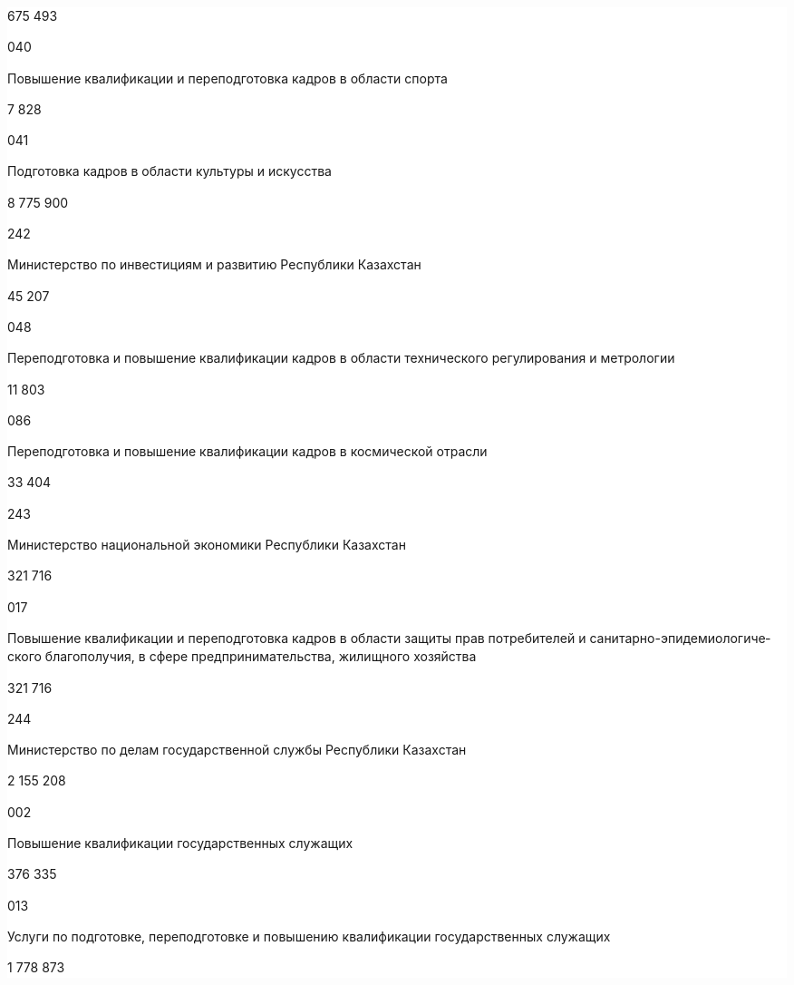 675 493

040

По­вы­ше­ние ква­ли­фи­ка­ции и пе­ре­под­го­тов­ка кад­ров в об­ла­сти спор­та

7 828

041

Под­го­тов­ка кад­ров в об­ла­сти куль­ту­ры и ис­кус­ства

8 775 900

242

Ми­ни­стер­ство по ин­ве­сти­ци­ям и раз­ви­тию Рес­пуб­ли­ки Ка­зах­стан

45 207

048

Пе­ре­под­го­тов­ка и по­вы­ше­ние ква­ли­фи­ка­ции кад­ров в об­ла­сти тех­ни­че­ско­го ре­гу­ли­ро­ва­ния и мет­ро­ло­гии

11 803

086

Пе­ре­под­го­тов­ка и по­вы­ше­ние ква­ли­фи­ка­ции кад­ров в кос­ми­че­ской от­рас­ли

33 404

243

Ми­ни­стер­ство на­ци­о­наль­ной эко­но­ми­ки Рес­пуб­ли­ки Ка­зах­стан

321 716

017

По­вы­ше­ние ква­ли­фи­ка­ции и пе­ре­под­го­тов­ка кад­ров в об­ла­сти за­щи­ты прав по­тре­би­те­лей и са­ни­тар­но-эпи­де­мио­ло­ги­че­ско­го бла­го­по­лу­чия, в сфе­ре пред­при­ни­ма­тель­ства, жи­лищ­но­го хо­зяй­ства

321 716

244

Ми­ни­стер­ство по де­лам го­су­дар­ствен­ной служ­бы Рес­пуб­ли­ки Ка­зах­стан

2 155 208

002

По­вы­ше­ние ква­ли­фи­ка­ции го­су­дар­ствен­ных слу­жа­щих

376 335

013

Услу­ги по под­го­тов­ке, пе­ре­под­го­тов­ке и по­вы­ше­нию ква­ли­фи­ка­ции го­су­дар­ствен­ных слу­жа­щих

1 778 873
